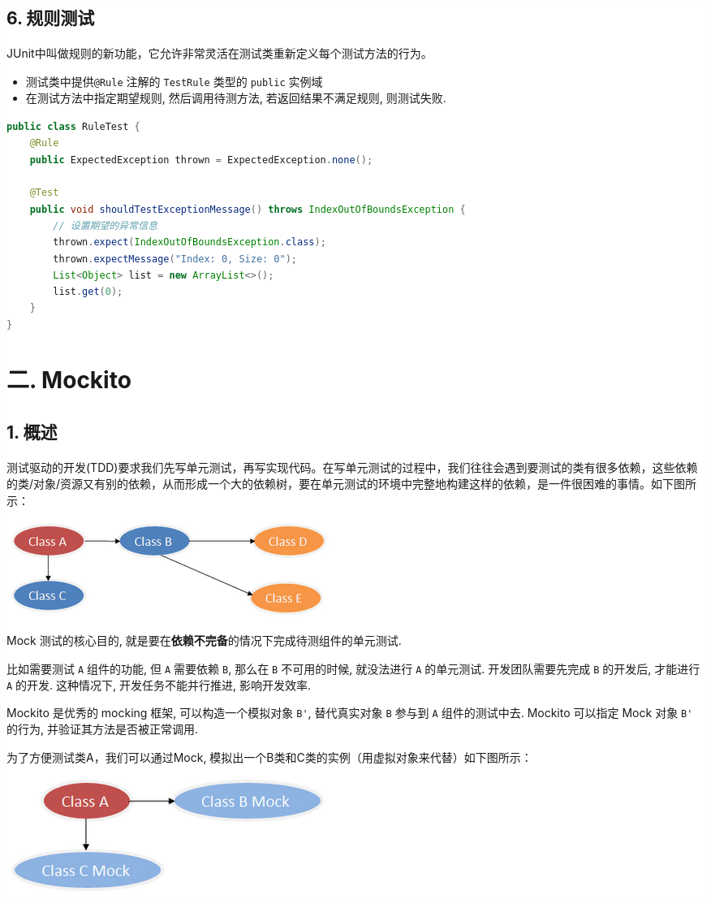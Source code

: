 

## 6. 规则测试

JUnit中叫做规则的新功能，它允许非常灵活在测试类重新定义每个测试方法的行为。

- 测试类中提供`@Rule` 注解的 `TestRule` 类型的 `public` 实例域
- 在测试方法中指定期望规则, 然后调用待测方法, 若返回结果不满足规则, 则测试失败.

```java
public class RuleTest {
    @Rule
    public ExpectedException thrown = ExpectedException.none();

    @Test
    public void shouldTestExceptionMessage() throws IndexOutOfBoundsException {
        // 设置期望的异常信息
        thrown.expect(IndexOutOfBoundsException.class);
        thrown.expectMessage("Index: 0, Size: 0");
        List<Object> list = new ArrayList<>();
        list.get(0);
    }
}
```

# 二. Mockito

## 1. 概述

测试驱动的开发(TDD)要求我们先写单元测试，再写实现代码。在写单元测试的过程中，我们往往会遇到要测试的类有很多依赖，这些依赖的类/对象/资源又有别的依赖，从而形成一个大的依赖树，要在单元测试的环境中完整地构建这样的依赖，是一件很困难的事情。如下图所示： 

![img](测试技术.assets/484791-20170120134044703-96948251.png)

Mock 测试的核心目的, 就是要在**依赖不完备**的情况下完成待测组件的单元测试. 

比如需要测试 `A` 组件的功能, 但 `A` 需要依赖 `B`, 那么在 `B` 不可用的时候,  就没法进行 `A` 的单元测试. 开发团队需要先完成 `B` 的开发后, 才能进行 `A` 的开发. 这种情况下, 开发任务不能并行推进, 影响开发效率. 

Mockito 是优秀的 mocking 框架, 可以构造一个模拟对象 `B'`, 替代真实对象 `B` 参与到 `A` 组件的测试中去. Mockito 可以指定 Mock 对象 `B'` 的行为, 并验证其方法是否被正常调用.

为了方便测试类A，我们可以通过Mock, 模拟出一个B类和C类的实例（用虚拟对象来代替）如下图所示：

![img](测试技术.assets/484791-20170120134311703-125872357.png)
